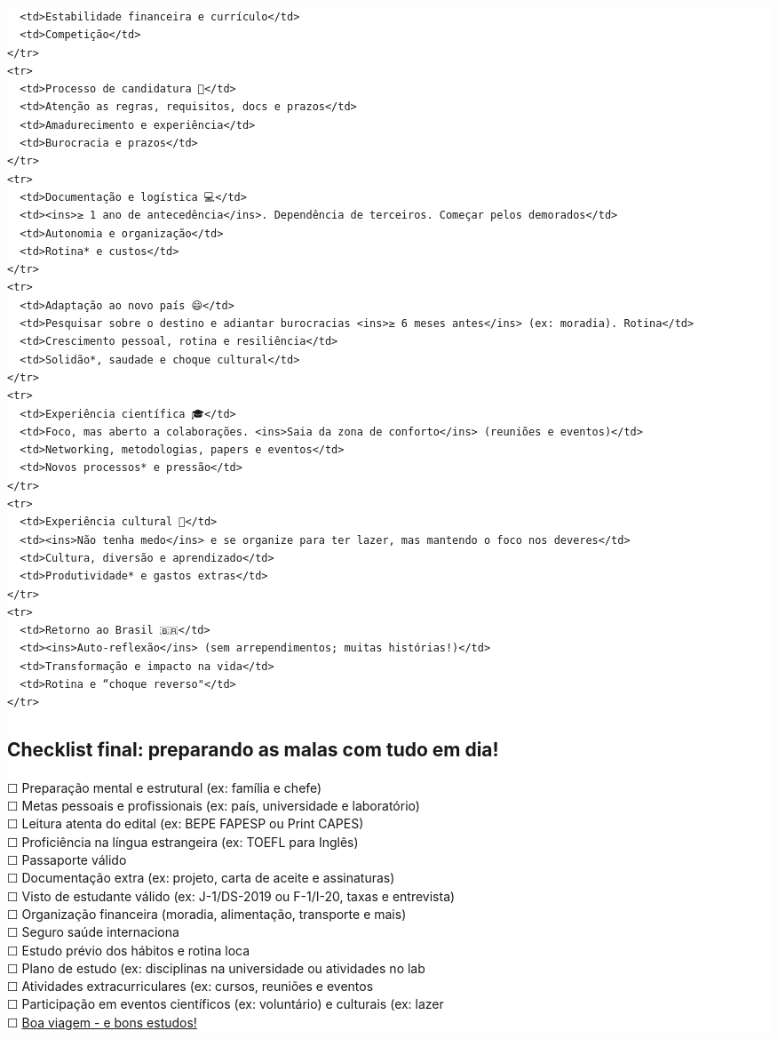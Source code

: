       <td>Estabilidade financeira e currículo</td>
      <td>Competição</td>
    </tr>
    <tr>
      <td>Processo de candidatura 📝</td>
      <td>Atenção as regras, requisitos, docs e prazos</td>
      <td>Amadurecimento e experiência</td>
      <td>Burocracia e prazos</td>
    </tr>
    <tr>
      <td>Documentação e logística 💻</td>
      <td><ins>≥ 1 ano de antecedência</ins>. Dependência de terceiros. Começar pelos demorados</td>
      <td>Autonomia e organização</td>
      <td>Rotina* e custos</td>
    </tr>
    <tr>
      <td>Adaptação ao novo país 😄</td>
      <td>Pesquisar sobre o destino e adiantar burocracias <ins>≥ 6 meses antes</ins> (ex: moradia). Rotina</td>
      <td>Crescimento pessoal, rotina e resiliência</td>
      <td>Solidão*, saudade e choque cultural</td>
    </tr>
    <tr>
      <td>Experiência científica 🎓</td>
      <td>Foco, mas aberto a colaborações. <ins>Saia da zona de conforto</ins> (reuniões e eventos)</td>
      <td>Networking, metodologias, papers e eventos</td>
      <td>Novos processos* e pressão</td>
    </tr>
    <tr>
      <td>Experiência cultural 🎉</td>
      <td><ins>Não tenha medo</ins> e se organize para ter lazer, mas mantendo o foco nos deveres</td>
      <td>Cultura, diversão e aprendizado</td>
      <td>Produtividade* e gastos extras</td>
    </tr>
    <tr>
      <td>Retorno ao Brasil 🇧🇷</td>
      <td><ins>Auto-reflexão</ins> (sem arrependimentos; muitas histórias!)</td>
      <td>Transformação e impacto na vida</td>
      <td>Rotina e “choque reverso"</td>
    </tr>
  </table>
</div>

## Checklist final: preparando as malas com tudo em dia!

☐ Preparação mental e estrutural (ex: família e chefe)<br/>
☐ Metas pessoais e profissionais (ex: país, universidade e laboratório)<br/>
☐ Leitura atenta do edital (ex: BEPE FAPESP ou Print CAPES)<br/>
☐ Proficiência na língua estrangeira (ex: TOEFL para Inglês)<br/>
☐ Passaporte válido<br/>
☐ Documentação extra (ex: projeto, carta de aceite e assinaturas)<br/>
☐ Visto de estudante válido (ex: J-1/DS-2019 ou F-1/I-20, taxas e entrevista)<br/>
☐ Organização financeira (moradia, alimentação, transporte e mais)<br/>
☐ Seguro saúde internaciona<br/>
☐ Estudo prévio dos hábitos e rotina loca<br/>
☐ Plano de estudo (ex: disciplinas na universidade ou atividades no lab<br/>
☐ Atividades extracurriculares (ex: cursos, reuniões e eventos<br/>
☐ Participação em eventos científicos (ex: voluntário) e culturais (ex: lazer<br/>
☐ <ins>Boa viagem - e bons estudos!</ins><br/>
